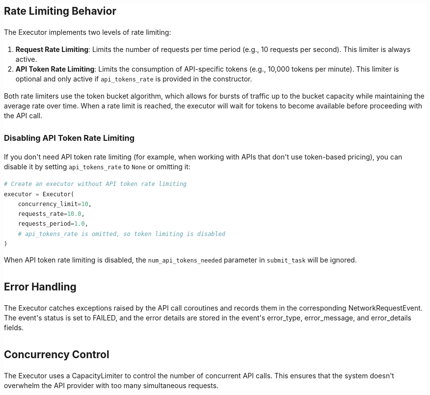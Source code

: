 ## Rate Limiting Behavior

The Executor implements two levels of rate limiting:

1. **Request Rate Limiting**: Limits the number of requests per time period
   (e.g., 10 requests per second). This limiter is always active.
2. **API Token Rate Limiting**: Limits the consumption of API-specific tokens
   (e.g., 10,000 tokens per minute). This limiter is optional and only active if
   `api_tokens_rate` is provided in the constructor.

Both rate limiters use the token bucket algorithm, which allows for bursts of
traffic up to the bucket capacity while maintaining the average rate over time.
When a rate limit is reached, the executor will wait for tokens to become
available before proceeding with the API call.

### Disabling API Token Rate Limiting

If you don't need API token rate limiting (for example, when working with APIs that don't use token-based pricing), you can disable it by setting `api_tokens_rate` to `None` or omitting it:

```python
# Create an executor without API token rate limiting
executor = Executor(
    concurrency_limit=10,
    requests_rate=10.0,
    requests_period=1.0,
    # api_tokens_rate is omitted, so token limiting is disabled
)
```

When API token rate limiting is disabled, the `num_api_tokens_needed` parameter in `submit_task` will be ignored.

## Error Handling

The Executor catches exceptions raised by the API call coroutines and records
them in the corresponding NetworkRequestEvent. The event's status is set to
FAILED, and the error details are stored in the event's error_type,
error_message, and error_details fields.

## Concurrency Control

The Executor uses a CapacityLimiter to control the number of concurrent API
calls. This ensures that the system doesn't overwhelm the API provider with too
many simultaneous requests.
